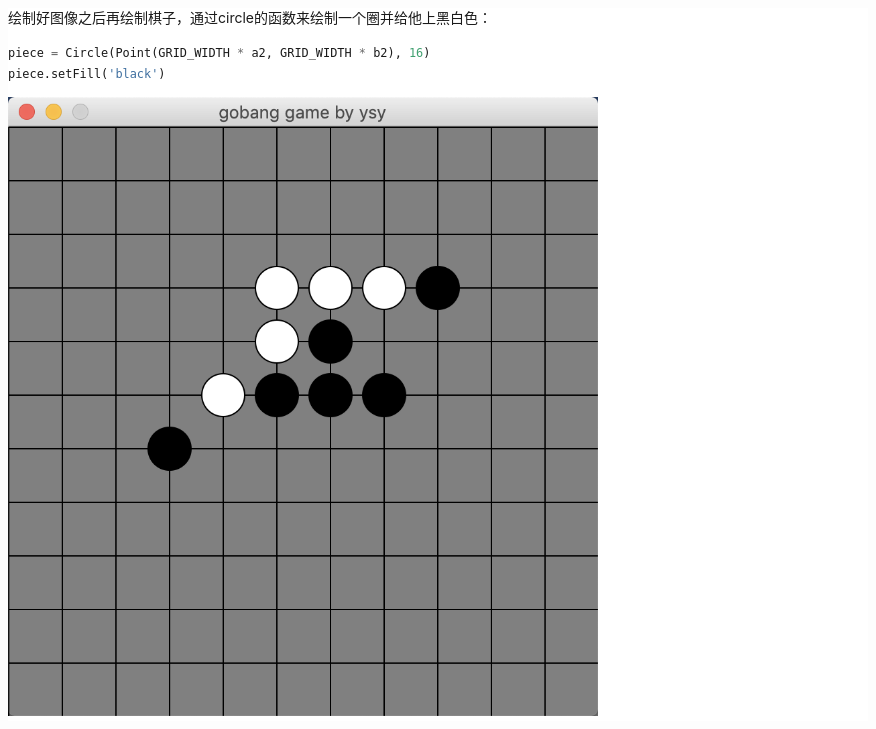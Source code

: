 绘制好图像之后再绘制棋子，通过circle的函数来绘制一个圈并给他上黑白色：

````python
piece = Circle(Point(GRID_WIDTH * a2, GRID_WIDTH * b2), 16)
piece.setFill('black')
````

<img src="人工智能实验  博弈树搜索.assets/image-20191202212827746.png" alt="image-20191202212827746" style="zoom:67%;" />
